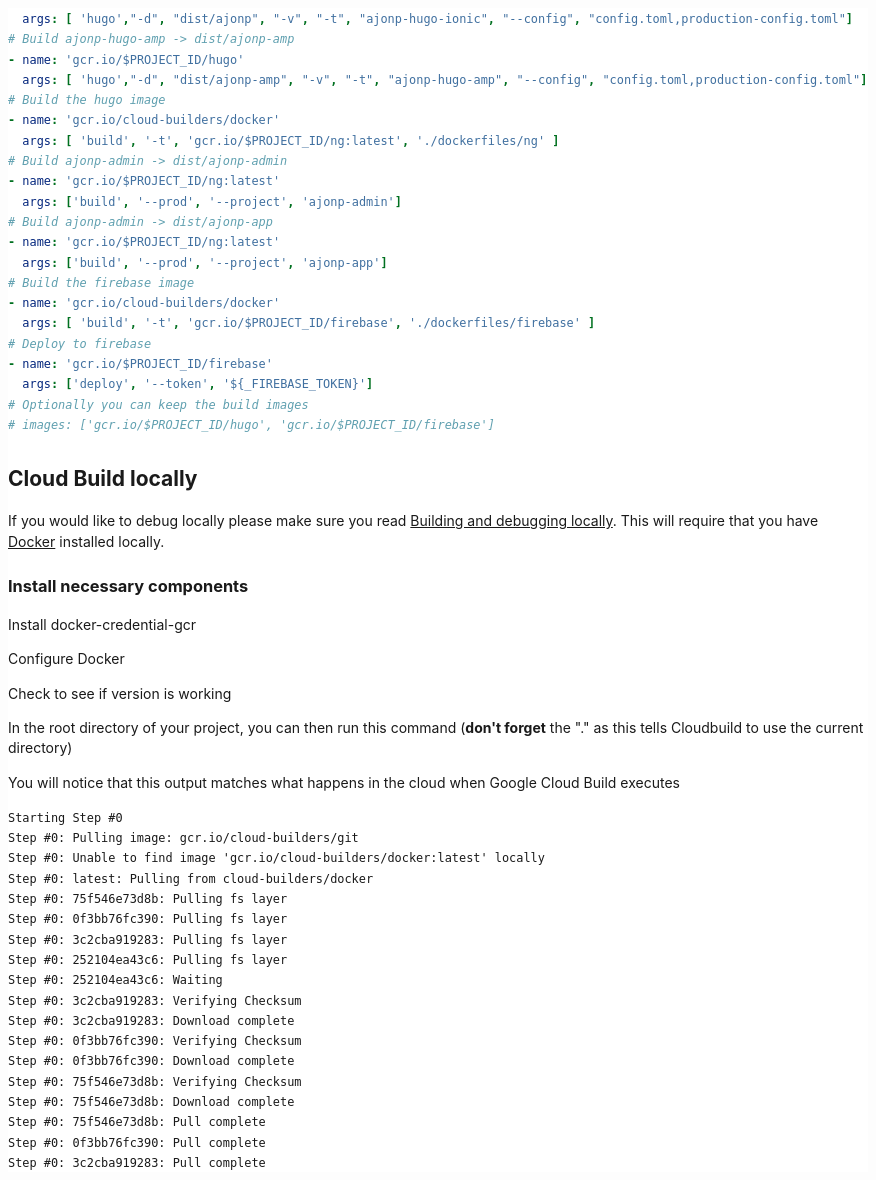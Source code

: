 ```yaml
  args: [ 'hugo',"-d", "dist/ajonp", "-v", "-t", "ajonp-hugo-ionic", "--config", "config.toml,production-config.toml"]
# Build ajonp-hugo-amp -> dist/ajonp-amp
- name: 'gcr.io/$PROJECT_ID/hugo'
  args: [ 'hugo',"-d", "dist/ajonp-amp", "-v", "-t", "ajonp-hugo-amp", "--config", "config.toml,production-config.toml"]
# Build the hugo image
- name: 'gcr.io/cloud-builders/docker'
  args: [ 'build', '-t', 'gcr.io/$PROJECT_ID/ng:latest', './dockerfiles/ng' ]
# Build ajonp-admin -> dist/ajonp-admin
- name: 'gcr.io/$PROJECT_ID/ng:latest'
  args: ['build', '--prod', '--project', 'ajonp-admin']
# Build ajonp-admin -> dist/ajonp-app
- name: 'gcr.io/$PROJECT_ID/ng:latest'
  args: ['build', '--prod', '--project', 'ajonp-app']
# Build the firebase image
- name: 'gcr.io/cloud-builders/docker'
  args: [ 'build', '-t', 'gcr.io/$PROJECT_ID/firebase', './dockerfiles/firebase' ]
# Deploy to firebase
- name: 'gcr.io/$PROJECT_ID/firebase'
  args: ['deploy', '--token', '${_FIREBASE_TOKEN}']
# Optionally you can keep the build images
# images: ['gcr.io/$PROJECT_ID/hugo', 'gcr.io/$PROJECT_ID/firebase']

```

## Cloud Build locally

If you would like to debug locally please make sure you read [Building and debugging locally](https://cloud.google.com/cloud-build/docs/build-debug-locally). This will require that you have [Docker](https://docs.docker.com/install/#server) installed locally.

### Install necessary components

Install docker-credential-gcr

Configure Docker

Check to see if version is working

In the root directory of your project, you can then run this command (**don't forget** the "." as this tells Cloudbuild to use the current directory)

You will notice that this output matches what happens in the cloud when Google Cloud Build executes

```
Starting Step #0
Step #0: Pulling image: gcr.io/cloud-builders/git
Step #0: Unable to find image 'gcr.io/cloud-builders/docker:latest' locally
Step #0: latest: Pulling from cloud-builders/docker
Step #0: 75f546e73d8b: Pulling fs layer
Step #0: 0f3bb76fc390: Pulling fs layer
Step #0: 3c2cba919283: Pulling fs layer
Step #0: 252104ea43c6: Pulling fs layer
Step #0: 252104ea43c6: Waiting
Step #0: 3c2cba919283: Verifying Checksum
Step #0: 3c2cba919283: Download complete
Step #0: 0f3bb76fc390: Verifying Checksum
Step #0: 0f3bb76fc390: Download complete
Step #0: 75f546e73d8b: Verifying Checksum
Step #0: 75f546e73d8b: Download complete
Step #0: 75f546e73d8b: Pull complete
Step #0: 0f3bb76fc390: Pull complete
Step #0: 3c2cba919283: Pull complete

```